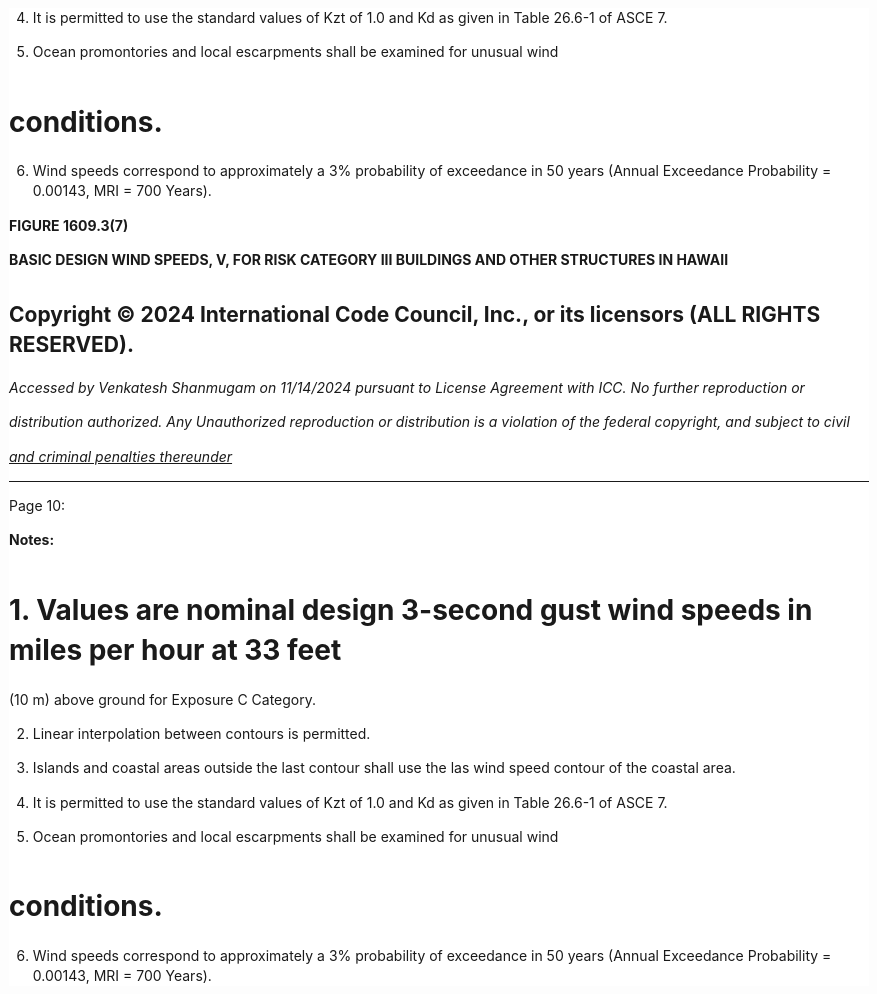  4. It is permitted to use the standard values of Kzt of 1.0 and Kd as given in Table
 26.6-1 of ASCE 7.

 5. Ocean promontories and local escarpments shall be examined for unusual wind


# conditions.

 6. Wind speeds correspond to approximately a 3% probability of exceedance in 50
 years (Annual Exceedance Probability = 0.00143, MRI = 700 Years).

**FIGURE 1609.3(7)**

**BASIC DESIGN WIND SPEEDS, V, FOR RISK CATEGORY III BUILDINGS AND OTHER STRUCTURES IN HAWAII**

## Copyright © 2024 International Code Council, Inc., or its licensors (ALL RIGHTS RESERVED).

_Accessed by Venkatesh Shanmugam on 11/14/2024 pursuant to License Agreement with ICC. No further reproduction or_

_distribution authorized. Any Unauthorized reproduction or distribution is a violation of the federal copyright, and subject to civil_

_[and criminal penalties thereunder](http://codes.iccsafe.org/content/VACC2021P1/chapter-16-structural-design#VACC2021P1_Ch16_Sec1609)_


-----



Page 10:

**Notes:**

# 1. Values are nominal design 3-second gust wind speeds in miles per hour at 33 feet
 (10 m) above ground for Exposure C Category.

 2. Linear interpolation between contours is permitted.

 3. Islands and coastal areas outside the last contour shall use the las wind speed
 contour of the coastal area.

 4. It is permitted to use the standard values of Kzt of 1.0 and Kd as given in Table
 26.6-1 of ASCE 7.

 5. Ocean promontories and local escarpments shall be examined for unusual wind


# conditions.

 6. Wind speeds correspond to approximately a 3% probability of exceedance in 50
 years (Annual Exceedance Probability = 0.00143, MRI = 700 Years).
